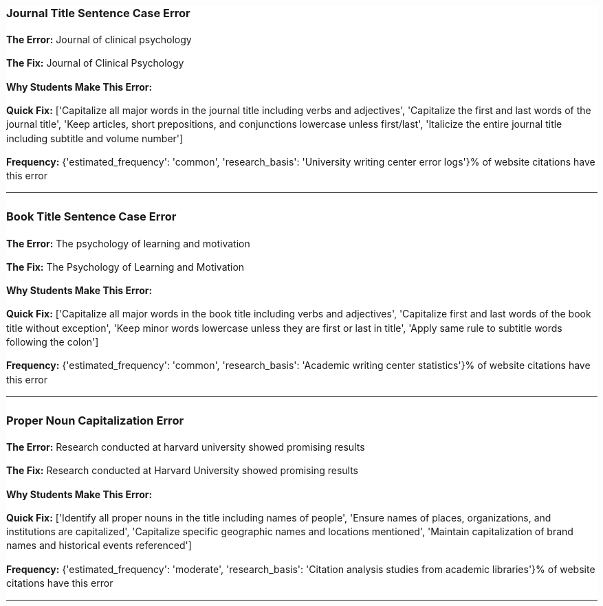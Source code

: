 
### Journal Title Sentence Case Error

**The Error:**
Journal of clinical psychology

**The Fix:**
Journal of Clinical Psychology

**Why Students Make This Error:** 

**Quick Fix:** ['Capitalize all major words in the journal title including verbs and adjectives', 'Capitalize the first and last words of the journal title', 'Keep articles, short prepositions, and conjunctions lowercase unless first/last', 'Italicize the entire journal title including subtitle and volume number']

**Frequency:** {'estimated_frequency': 'common', 'research_basis': 'University writing center error logs'}% of website citations have this error

---

### Book Title Sentence Case Error

**The Error:**
The psychology of learning and motivation

**The Fix:**
The Psychology of Learning and Motivation

**Why Students Make This Error:** 

**Quick Fix:** ['Capitalize all major words in the book title including verbs and adjectives', 'Capitalize first and last words of the book title without exception', 'Keep minor words lowercase unless they are first or last in title', 'Apply same rule to subtitle words following the colon']

**Frequency:** {'estimated_frequency': 'common', 'research_basis': 'Academic writing center statistics'}% of website citations have this error

---

### Proper Noun Capitalization Error

**The Error:**
Research conducted at harvard university showed promising results

**The Fix:**
Research conducted at Harvard University showed promising results

**Why Students Make This Error:** 

**Quick Fix:** ['Identify all proper nouns in the title including names of people', 'Ensure names of places, organizations, and institutions are capitalized', 'Capitalize specific geographic names and locations mentioned', 'Maintain capitalization of brand names and historical events referenced']

**Frequency:** {'estimated_frequency': 'moderate', 'research_basis': 'Citation analysis studies from academic libraries'}% of website citations have this error

---
